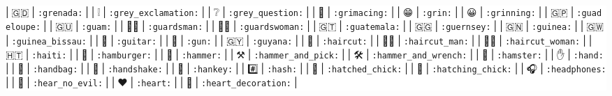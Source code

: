 | :grenada: | `:grenada:` |
| :grey_exclamation: | `:grey_exclamation:` |
| :grey_question: | `:grey_question:` |
| :grimacing: | `:grimacing:` |
| :grin: | `:grin:` |
| :grinning: | `:grinning:` |
| :guadeloupe: | `:guadeloupe:` |
| :guam: | `:guam:` |
| :guardsman: | `:guardsman:` |
| :guardswoman: | `:guardswoman:` |
| :guatemala: | `:guatemala:` |
| :guernsey: | `:guernsey:` |
| :guinea: | `:guinea:` |
| :guinea_bissau: | `:guinea_bissau:` |
| :guitar: | `:guitar:` |
| :gun: | `:gun:` |
| :guyana: | `:guyana:` |
| :haircut: | `:haircut:` |
| :haircut_man: | `:haircut_man:` |
| :haircut_woman: | `:haircut_woman:` |
| :haiti: | `:haiti:` |
| :hamburger: | `:hamburger:` |
| :hammer: | `:hammer:` |
| :hammer_and_pick: | `:hammer_and_pick:` |
| :hammer_and_wrench: | `:hammer_and_wrench:` |
| :hamster: | `:hamster:` |
| :hand: | `:hand:` |
| :handbag: | `:handbag:` |
| :handshake: | `:handshake:` |
| :hankey: | `:hankey:` |
| :hash: | `:hash:` |
| :hatched_chick: | `:hatched_chick:` |
| :hatching_chick: | `:hatching_chick:` |
| :headphones: | `:headphones:` |
| :hear_no_evil: | `:hear_no_evil:` |
| :heart: | `:heart:` |
| :heart_decoration: | `:heart_decoration:` |